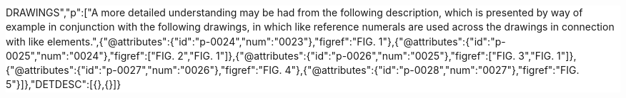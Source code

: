 DRAWINGS","p":["A more detailed understanding may be had from the following description, which is presented by way of example in conjunction with the following drawings, in which like reference numerals are used across the drawings in connection with like elements.",{"@attributes":{"id":"p-0024","num":"0023"},"figref":"FIG. 1"},{"@attributes":{"id":"p-0025","num":"0024"},"figref":["FIG. 2","FIG. 1"]},{"@attributes":{"id":"p-0026","num":"0025"},"figref":["FIG. 3","FIG. 1"]},{"@attributes":{"id":"p-0027","num":"0026"},"figref":"FIG. 4"},{"@attributes":{"id":"p-0028","num":"0027"},"figref":"FIG. 5"}]},"DETDESC":[{},{}]}
